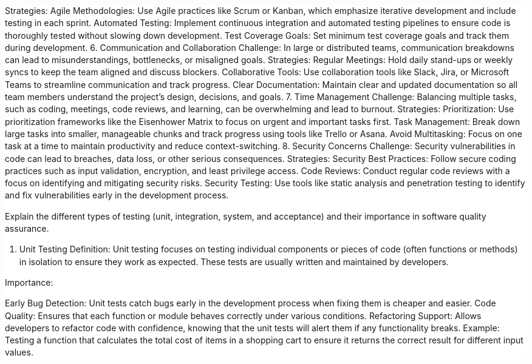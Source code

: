 Strategies:
Agile Methodologies: Use Agile practices like Scrum or Kanban, which emphasize iterative development and include testing in each sprint.
Automated Testing: Implement continuous integration and automated testing pipelines to ensure code is thoroughly tested without slowing down development.
Test Coverage Goals: Set minimum test coverage goals and track them during development.
6. Communication and Collaboration
Challenge: In large or distributed teams, communication breakdowns can lead to misunderstandings, bottlenecks, or misaligned goals.
Strategies:
Regular Meetings: Hold daily stand-ups or weekly syncs to keep the team aligned and discuss blockers.
Collaborative Tools: Use collaboration tools like Slack, Jira, or Microsoft Teams to streamline communication and track progress.
Clear Documentation: Maintain clear and updated documentation so all team members understand the project’s design, decisions, and goals.
7. Time Management
Challenge: Balancing multiple tasks, such as coding, meetings, code reviews, and learning, can be overwhelming and lead to burnout.
Strategies:
Prioritization: Use prioritization frameworks like the Eisenhower Matrix to focus on urgent and important tasks first.
Task Management: Break down large tasks into smaller, manageable chunks and track progress using tools like Trello or Asana.
Avoid Multitasking: Focus on one task at a time to maintain productivity and reduce context-switching.
8. Security Concerns
Challenge: Security vulnerabilities in code can lead to breaches, data loss, or other serious consequences.
Strategies:
Security Best Practices: Follow secure coding practices such as input validation, encryption, and least privilege access.
Code Reviews: Conduct regular code reviews with a focus on identifying and mitigating security risks.
Security Testing: Use tools like static analysis and penetration testing to identify and fix vulnerabilities early in the development process.

Explain the different types of testing (unit, integration, system, and acceptance) and their importance in software quality assurance.

1. Unit Testing
Definition: Unit testing focuses on testing individual components or pieces of code (often functions or methods) in isolation to ensure they work as expected. These tests are usually written and maintained by developers.

Importance:

Early Bug Detection: Unit tests catch bugs early in the development process when fixing them is cheaper and easier.
Code Quality: Ensures that each function or module behaves correctly under various conditions.
Refactoring Support: Allows developers to refactor code with confidence, knowing that the unit tests will alert them if any functionality breaks.
Example: Testing a function that calculates the total cost of items in a shopping cart to ensure it returns the correct result for different input values.
